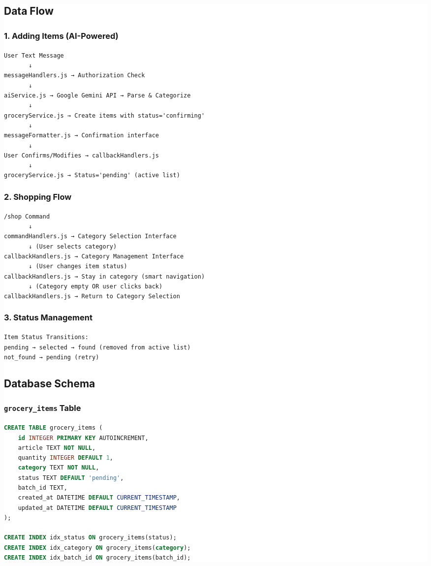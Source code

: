 ## Data Flow

### 1. Adding Items (AI-Powered)

```
User Text Message
       ↓
messageHandlers.js → Authorization Check
       ↓
aiService.js → Google Gemini API → Parse & Categorize
       ↓
groceryService.js → Create items with status='confirming'
       ↓
messageFormatter.js → Confirmation interface
       ↓
User Confirms/Modifies → callbackHandlers.js
       ↓
groceryService.js → Status='pending' (active list)
```

### 2. Shopping Flow

```
/shop Command
       ↓
commandHandlers.js → Category Selection Interface
       ↓ (User selects category)
callbackHandlers.js → Category Management Interface
       ↓ (User changes item status)
callbackHandlers.js → Stay in category (smart navigation)
       ↓ (Category empty OR user clicks back)
callbackHandlers.js → Return to Category Selection
```

### 3. Status Management

```
Item Status Transitions:
pending → selected → found (removed from active list)
not_found → pending (retry)
```

## Database Schema

### `grocery_items` Table

```sql
CREATE TABLE grocery_items (
    id INTEGER PRIMARY KEY AUTOINCREMENT,
    article TEXT NOT NULL,
    quantity INTEGER DEFAULT 1,
    category TEXT NOT NULL,
    status TEXT DEFAULT 'pending',
    batch_id TEXT,
    created_at DATETIME DEFAULT CURRENT_TIMESTAMP,
    updated_at DATETIME DEFAULT CURRENT_TIMESTAMP
);

CREATE INDEX idx_status ON grocery_items(status);
CREATE INDEX idx_category ON grocery_items(category);
CREATE INDEX idx_batch_id ON grocery_items(batch_id);
```
